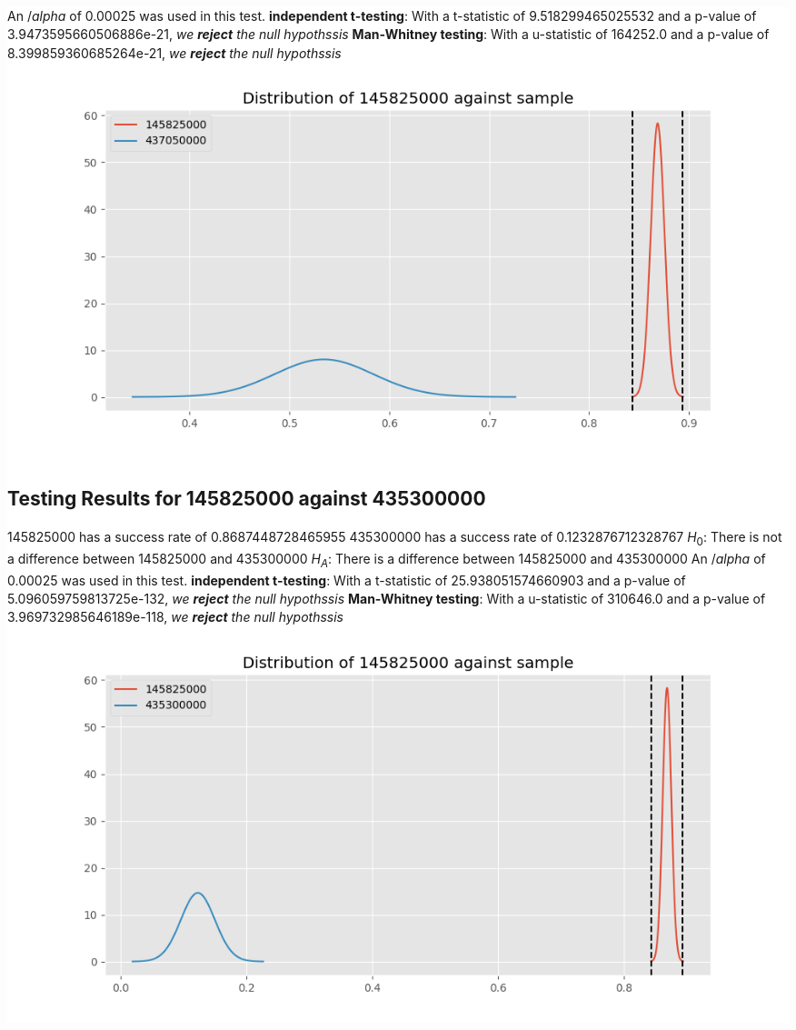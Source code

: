 An $/alpha$ of 0.00025 was used in this test.
__independent t-testing__: With a t-statistic of 9.518299465025532 and a p-value of 3.9473595660506886e-21, _we **reject** the null hypothssis_
__Man-Whitney testing__: With a u-statistic of 164252.0 and a p-value of 8.399859360685264e-21, _we **reject** the null hypothssis_
![](images/145825000_against_437050000.png) 
## Testing Results for 145825000 against 435300000 
145825000 has a success rate of 0.8687448728465955
435300000 has a success rate of 0.1232876712328767
$H_{0}$: There is not a difference between 145825000 and 435300000
$H_{A}$: There is a difference between 145825000 and 435300000
An $/alpha$ of 0.00025 was used in this test.
__independent t-testing__: With a t-statistic of 25.938051574660903 and a p-value of 5.096059759813725e-132, _we **reject** the null hypothssis_
__Man-Whitney testing__: With a u-statistic of 310646.0 and a p-value of 3.969732985646189e-118, _we **reject** the null hypothssis_
![](images/145825000_against_435300000.png) 